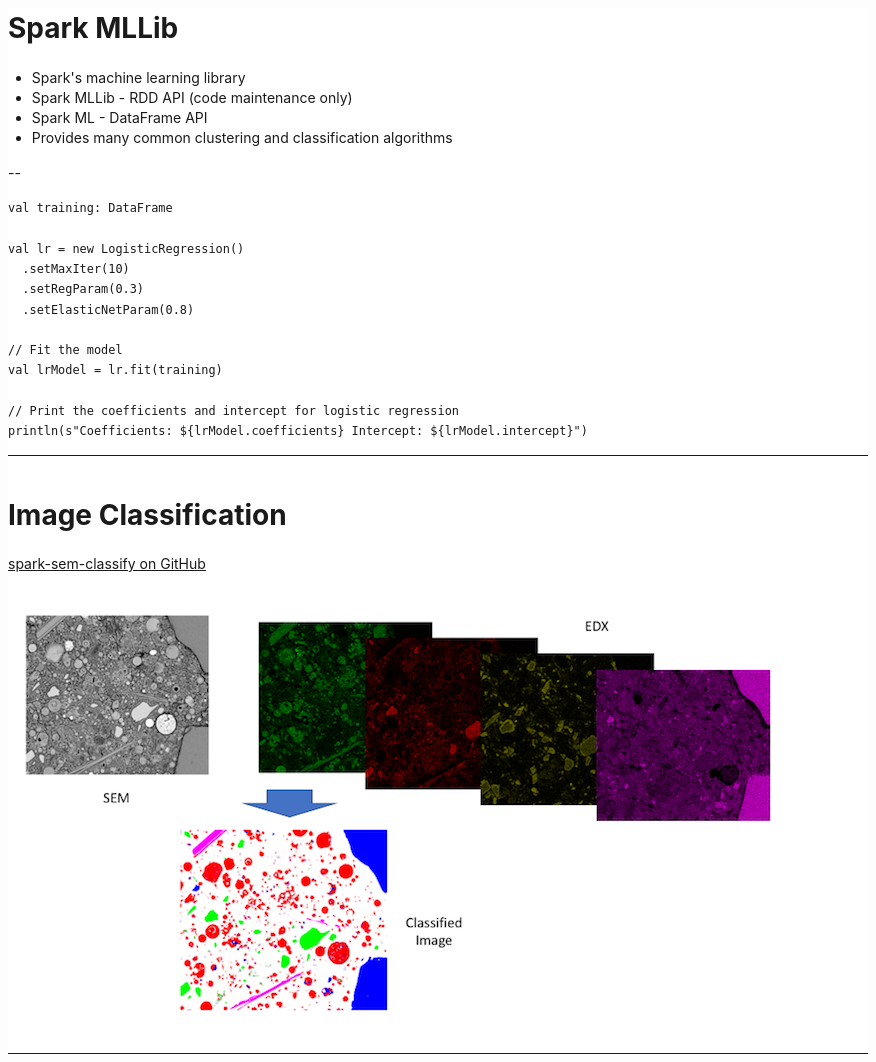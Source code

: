 
# Spark MLLib

- Spark's machine learning library
- Spark MLLib - RDD API (code maintenance only)
- Spark ML - DataFrame API
- Provides many common clustering and classification algorithms

--

```
val training: DataFrame

val lr = new LogisticRegression()
  .setMaxIter(10)
  .setRegParam(0.3)
  .setElasticNetParam(0.8)

// Fit the model
val lrModel = lr.fit(training)

// Print the coefficients and intercept for logistic regression
println(s"Coefficients: ${lrModel.coefficients} Intercept: ${lrModel.intercept}")
```

---

# Image Classification

[spark-sem-classify on GitHub](https://github.com/bigdata-vandy/spark-sem-classify)

![sem-edx](https://github.com/accre/website-content/raw/master/bigdata/pnp_presentation/images/sem-edx.png)

---
